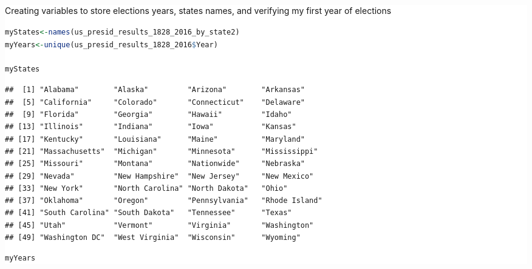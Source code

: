 Creating variables to store elections years, states names, and verifying my first year of elections

``` r
myStates<-names(us_presid_results_1828_2016_by_state2)
myYears<-unique(us_presid_results_1828_2016$Year)

myStates
```

    ##  [1] "Alabama"        "Alaska"         "Arizona"        "Arkansas"      
    ##  [5] "California"     "Colorado"       "Connecticut"    "Delaware"      
    ##  [9] "Florida"        "Georgia"        "Hawaii"         "Idaho"         
    ## [13] "Illinois"       "Indiana"        "Iowa"           "Kansas"        
    ## [17] "Kentucky"       "Louisiana"      "Maine"          "Maryland"      
    ## [21] "Massachusetts"  "Michigan"       "Minnesota"      "Mississippi"   
    ## [25] "Missouri"       "Montana"        "Nationwide"     "Nebraska"      
    ## [29] "Nevada"         "New Hampshire"  "New Jersey"     "New Mexico"    
    ## [33] "New York"       "North Carolina" "North Dakota"   "Ohio"          
    ## [37] "Oklahoma"       "Oregon"         "Pennsylvania"   "Rhode Island"  
    ## [41] "South Carolina" "South Dakota"   "Tennessee"      "Texas"         
    ## [45] "Utah"           "Vermont"        "Virginia"       "Washington"    
    ## [49] "Washington DC"  "West Virginia"  "Wisconsin"      "Wyoming"

``` r
myYears
```
